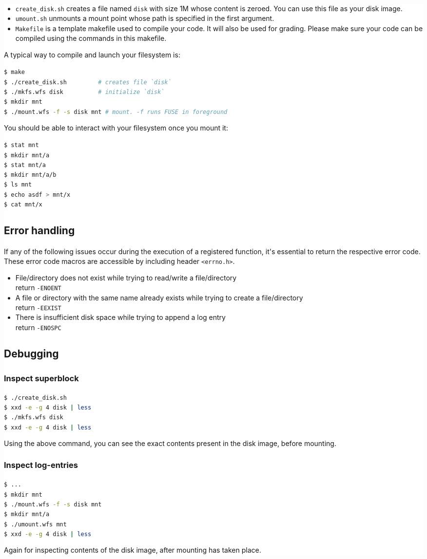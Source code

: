 - `create_disk.sh` creates a file named `disk` with size 1M whose content is zeroed. You can use this file as your disk image. 
- `umount.sh` unmounts a mount point whose path is specified in the first argument. 
- `Makefile` is a template makefile used to compile your code. It will also be used for grading. Please make sure your code can be compiled using the commands in this makefile. 

A typical way to compile and launch your filesystem is: 

```sh
$ make
$ ./create_disk.sh         # creates file `disk`
$ ./mkfs.wfs disk          # initialize `disk`
$ mkdir mnt
$ ./mount.wfs -f -s disk mnt # mount. -f runs FUSE in foreground
```

You should be able to interact with your filesystem once you mount it: 

```sh
$ stat mnt
$ mkdir mnt/a
$ stat mnt/a
$ mkdir mnt/a/b
$ ls mnt
$ echo asdf > mnt/x
$ cat mnt/x
```

## Error handling

If any of the following issues occur during the execution of a registered function, it's essential to return the respective error code. These error code macros are accessible by including header `<errno.h>`.

- File/directory does not exist while trying to read/write a file/directory\
  return `-ENOENT`
- A file or directory with the same name already exists while trying to create a file/directory\
  return `-EEXIST`
- There is insufficient disk space while trying to append a log entry\
  return `-ENOSPC`

## Debugging

### Inspect superblock
```sh
$ ./create_disk.sh
$ xxd -e -g 4 disk | less
$ ./mkfs.wfs disk
$ xxd -e -g 4 disk | less
```
Using the above command, you can see the exact contents present in the disk image, before mounting.

### Inspect log-entries
```sh
$ ...
$ mkdir mnt
$ ./mount.wfs -f -s disk mnt
$ mkdir mnt/a
$ ./umount.wfs mnt
$ xxd -e -g 4 disk | less
```
Again for inspecting contents of the disk image, after mounting has taken place.
